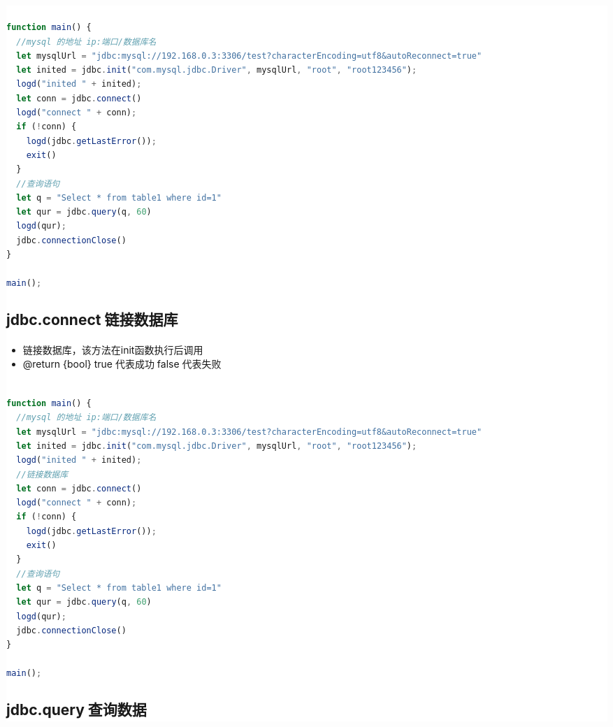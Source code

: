```javascript

function main() {
  //mysql 的地址 ip:端口/数据库名
  let mysqlUrl = "jdbc:mysql://192.168.0.3:3306/test?characterEncoding=utf8&autoReconnect=true"
  let inited = jdbc.init("com.mysql.jdbc.Driver", mysqlUrl, "root", "root123456");
  logd("inited " + inited);
  let conn = jdbc.connect()
  logd("connect " + conn);
  if (!conn) {
    logd(jdbc.getLastError());
    exit()
  }
  //查询语句
  let q = "Select * from table1 where id=1"
  let qur = jdbc.query(q, 60)
  logd(qur);
  jdbc.connectionClose()
}

main();
```

## jdbc.connect 链接数据库

* 链接数据库，该方法在init函数执行后调用
* @return {bool} true 代表成功 false 代表失败

```javascript

function main() {
  //mysql 的地址 ip:端口/数据库名
  let mysqlUrl = "jdbc:mysql://192.168.0.3:3306/test?characterEncoding=utf8&autoReconnect=true"
  let inited = jdbc.init("com.mysql.jdbc.Driver", mysqlUrl, "root", "root123456");
  logd("inited " + inited);
  //链接数据库  
  let conn = jdbc.connect()
  logd("connect " + conn);
  if (!conn) {
    logd(jdbc.getLastError());
    exit()
  }
  //查询语句
  let q = "Select * from table1 where id=1"
  let qur = jdbc.query(q, 60)
  logd(qur);
  jdbc.connectionClose()
}

main();
```

## jdbc.query 查询数据
